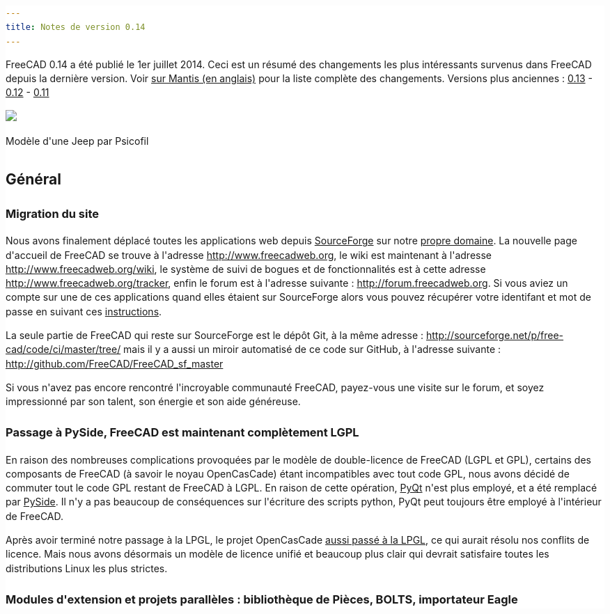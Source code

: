 ```yaml
---
title: Notes de version 0.14
---
```

FreeCAD 0.14 a été publié le 1er juillet 2014. Ceci est un résumé des changements les plus intéressants survenus dans FreeCAD depuis la dernière version. Voir [sur Mantis (en anglais)](http://www.freecadweb.org/tracker/changelog_page.php) pour la liste complète des changements. Versions plus anciennes : [0.13](/Release_notes_0.13/fr "Release notes 0.13/fr") - [0.12](/Release_notes_0.12/fr "Release notes 0.12/fr") - [0.11](/Release_notes_0.11/fr "Release notes 0.11/fr")

![](/images/Freecad_jeep.png)

Modèle d'une Jeep par Psicofil

## Général

### Migration du site

Nous avons finalement déplacé toutes les applications web depuis [SourceForge](http://www.sourceforge.net) sur notre [propre domaine](http://www.freecadweb.org). La nouvelle page d'accueil de FreeCAD se trouve à l'adresse <http://www.freecadweb.org>, le wiki est maintenant à l'adresse <http://www.freecadweb.org/wiki>, le système de suivi de bogues et de fonctionnalités est à cette adresse <http://www.freecadweb.org/tracker>, enfin le forum est à l'adresse suivante : <http://forum.freecadweb.org>. Si vous aviez un compte sur une de ces applications quand elles étaient sur SourceForge alors vous pouvez récupérer votre identifant et mot de passe en suivant ces [instructions](http://forum.freecadweb.org/viewtopic.php?f=8&t=4942).

La seule partie de FreeCAD qui reste sur SourceForge est le dépôt Git, à la même adresse : <http://sourceforge.net/p/free-cad/code/ci/master/tree/> mais il y a aussi un miroir automatisé de ce code sur GitHub, à l'adresse suivante : <http://github.com/FreeCAD/FreeCAD_sf_master>

Si vous n'avez pas encore rencontré l'incroyable communauté FreeCAD, payez-vous une visite sur le forum, et soyez impressionné par son talent, son énergie et son aide généreuse.

### Passage à PySide, FreeCAD est maintenant complètement LGPL

En raison des nombreuses complications provoquées par le modèle de double-licence de FreeCAD (LGPL et GPL), certains des composants de FreeCAD (à savoir le noyau OpenCasCade) étant incompatibles avec tout code GPL, nous avons décidé de commuter tout le code GPL restant de FreeCAD à LGPL. En raison de cette opération, [PyQt](http://fr.wikipedia.org/wiki/PyQt) n'est plus employé, et a été remplacé par [PySide](http://fr.wikipedia.org/wiki/PySide). Il n'y a pas beaucoup de conséquences sur l'écriture des scripts python, PyQt peut toujours être employé à l'intérieur de FreeCAD.

Après avoir terminé notre passage à la LPGL, le projet OpenCasCade [aussi passé à la LPGL](http://www.opencascade.org/getocc/license/est), ce qui aurait résolu nos conflits de licence. Mais nous avons désormais un modèle de licence unifié et beaucoup plus clair qui devrait satisfaire toutes les distributions Linux les plus strictes.

### Modules d'extension et projets parallèles : bibliothèque de Pièces, BOLTS, importateur Eagle
